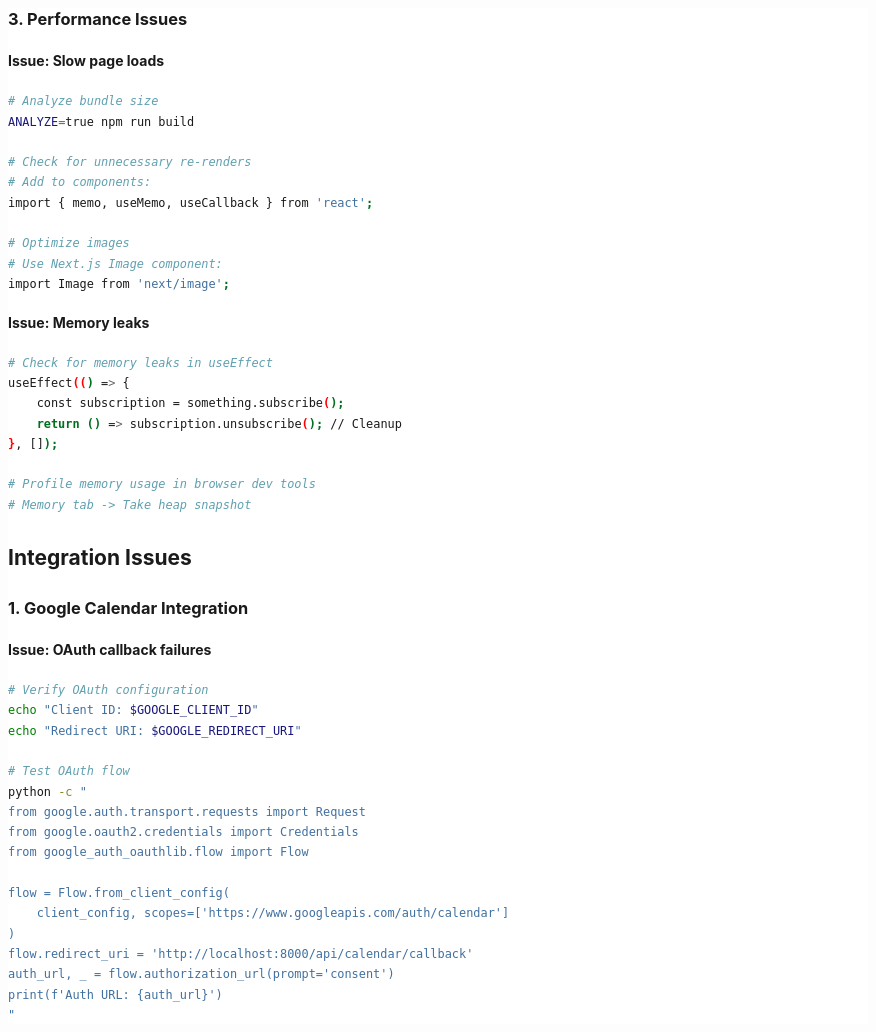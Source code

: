 ### 3. Performance Issues

#### Issue: Slow page loads
```bash
# Analyze bundle size
ANALYZE=true npm run build

# Check for unnecessary re-renders
# Add to components:
import { memo, useMemo, useCallback } from 'react';

# Optimize images
# Use Next.js Image component:
import Image from 'next/image';
```

#### Issue: Memory leaks
```bash
# Check for memory leaks in useEffect
useEffect(() => {
    const subscription = something.subscribe();
    return () => subscription.unsubscribe(); // Cleanup
}, []);

# Profile memory usage in browser dev tools
# Memory tab -> Take heap snapshot
```

## Integration Issues

### 1. Google Calendar Integration

#### Issue: OAuth callback failures
```bash
# Verify OAuth configuration
echo "Client ID: $GOOGLE_CLIENT_ID"
echo "Redirect URI: $GOOGLE_REDIRECT_URI"

# Test OAuth flow
python -c "
from google.auth.transport.requests import Request
from google.oauth2.credentials import Credentials
from google_auth_oauthlib.flow import Flow

flow = Flow.from_client_config(
    client_config, scopes=['https://www.googleapis.com/auth/calendar']
)
flow.redirect_uri = 'http://localhost:8000/api/calendar/callback'
auth_url, _ = flow.authorization_url(prompt='consent')
print(f'Auth URL: {auth_url}')
"
```
